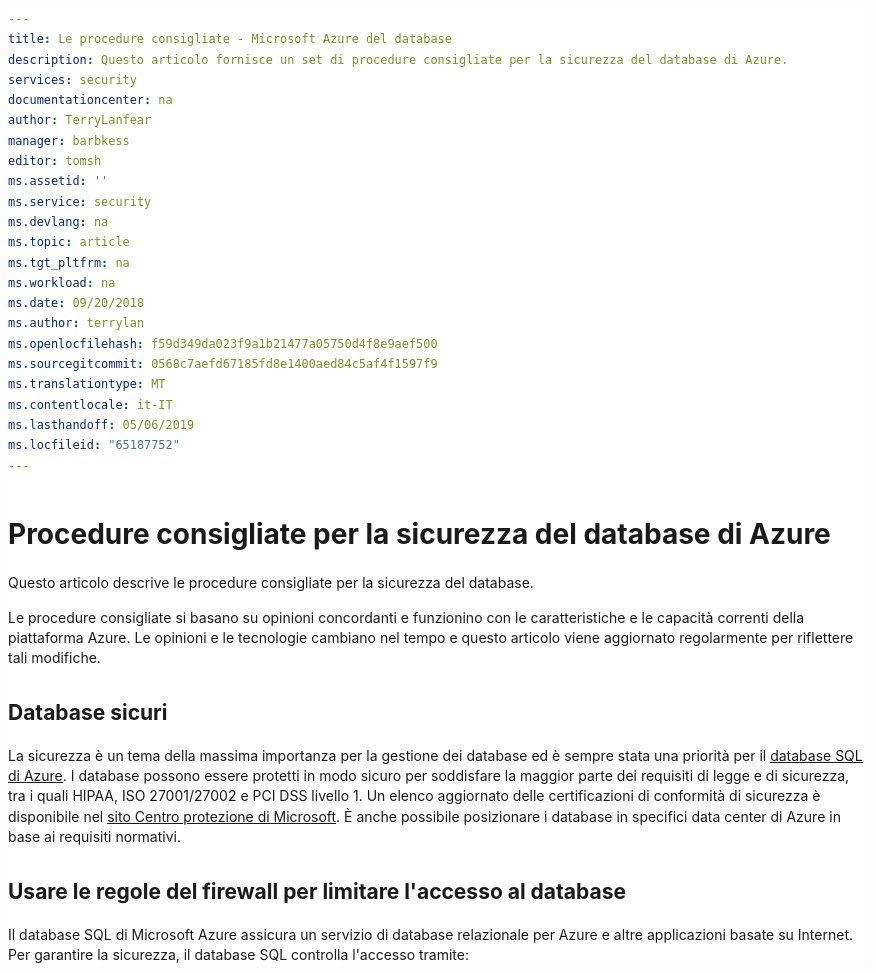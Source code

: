 ```yaml
---
title: Le procedure consigliate - Microsoft Azure del database
description: Questo articolo fornisce un set di procedure consigliate per la sicurezza del database di Azure.
services: security
documentationcenter: na
author: TerryLanfear
manager: barbkess
editor: tomsh
ms.assetid: ''
ms.service: security
ms.devlang: na
ms.topic: article
ms.tgt_pltfrm: na
ms.workload: na
ms.date: 09/20/2018
ms.author: terrylan
ms.openlocfilehash: f59d349da023f9a1b21477a05750d4f8e9aef500
ms.sourcegitcommit: 0568c7aefd67185fd8e1400aed84c5af4f1597f9
ms.translationtype: MT
ms.contentlocale: it-IT
ms.lasthandoff: 05/06/2019
ms.locfileid: "65187752"
---
```

# <a name="azure-database-security-best-practices"></a>Procedure consigliate per la sicurezza del database di Azure
Questo articolo descrive le procedure consigliate per la sicurezza del database.

Le procedure consigliate si basano su opinioni concordanti e funzionino con le caratteristiche e le capacità correnti della piattaforma Azure. Le opinioni e le tecnologie cambiano nel tempo e questo articolo viene aggiornato regolarmente per riflettere tali modifiche.

## <a name="secure-databases"></a>Database sicuri
La sicurezza è un tema della massima importanza per la gestione dei database ed è sempre stata una priorità per il [database SQL di Azure](https://docs.microsoft.com/azure/sql-database/). I database possono essere protetti in modo sicuro per soddisfare la maggior parte dei requisiti di legge e di sicurezza, tra i quali HIPAA, ISO 27001/27002 e PCI DSS livello 1. Un elenco aggiornato delle certificazioni di conformità di sicurezza è disponibile nel [sito Centro protezione di Microsoft](https://azure.microsoft.com/support/trust-center/services/). È anche possibile posizionare i database in specifici data center di Azure in base ai requisiti normativi.

## <a name="use-firewall-rules-to-restrict-database-access"></a>Usare le regole del firewall per limitare l'accesso al database
Il database SQL di Microsoft Azure assicura un servizio di database relazionale per Azure e altre applicazioni basate su Internet. Per garantire la sicurezza, il database SQL controlla l'accesso tramite:
